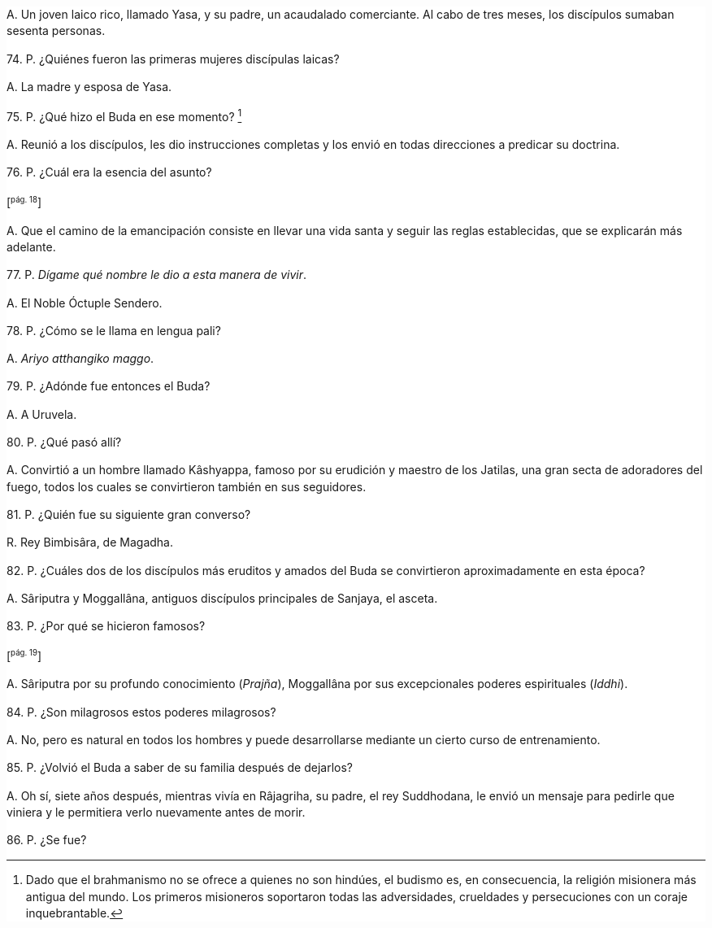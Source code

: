 A. Un joven laico rico, llamado Yasa, y su padre, un acaudalado comerciante. Al cabo de tres meses, los discípulos sumaban sesenta personas.

74\. P. ¿Quiénes fueron las primeras mujeres discípulas laicas?

A. La madre y esposa de Yasa.

75\. P. ¿Qué hizo el Buda en ese momento? [^6]

A. Reunió a los discípulos, les dio instrucciones completas y los envió en todas direcciones a predicar su doctrina.

76\. P. ¿Cuál era la esencia del asunto?

<span id="p18">[<sup><small>pág. 18</small></sup>]</span>

A. Que el camino de la emancipación consiste en llevar una vida santa y seguir las reglas establecidas, que se explicarán más adelante.

77\. P. _Dígame qué nombre le dio a esta manera de vivir_.

A. El Noble Óctuple Sendero.

78\. P. ¿Cómo se le llama en lengua pali?

A. _Ariyo atthangiko maggo_.

79\. P. ¿Adónde fue entonces el Buda?

A. A Uruvela.

80\. P. ¿Qué pasó allí?

A. Convirtió a un hombre llamado Kâshyappa, famoso por su erudición y maestro de los Jatilas, una gran secta de adoradores del fuego, todos los cuales se convirtieron también en sus seguidores.

81\. P. ¿Quién fue su siguiente gran converso?

R. Rey Bimbisâra, de Magadha.

82\. P. ¿Cuáles dos de los discípulos más eruditos y amados del Buda se convirtieron aproximadamente en esta época?

A. Sâriputra y Moggallâna, antiguos discípulos principales de Sanjaya, el asceta.

83\. P. ¿Por qué se hicieron famosos?

<span id="p19">[<sup><small>pág. 19</small></sup>]</span>

A. Sâriputra por su profundo conocimiento (_Prajña_), Moggallâna por sus excepcionales poderes espirituales (_Iddhi_).

84\. P. ¿Son milagrosos estos poderes milagrosos?

A. No, pero es natural en todos los hombres y puede desarrollarse mediante un cierto curso de entrenamiento.

85\. P. ¿Volvió el Buda a saber de su familia después de dejarlos?

A. Oh sí, siete años después, mientras vivía en Râjagriha, su padre, el rey Suddhodana, le envió un mensaje para pedirle que viniera y le permitiera verlo nuevamente antes de morir.

86\. P. ¿Se fue?


[^0]: La palabra «religión» es sumamente inapropiada para el budismo, que no es una religión, sino una filosofía moral, como he demostrado más adelante. Sin embargo, el uso común la ha aplicado a todos los grupos de personas que profesan una doctrina moral específica, y así la emplean los estadísticos. Los budistas cingaleses aún no han tenido idea de lo que los europeos implican en la construcción etimológica de la raíz latina de este término. En su credo no existe tal cosa como una «vinculación» en el sentido cristiano: una sumisión o fusión del yo con un Ser Divino. _A'gama_ es su palabra vernácula para expresar su relación con el budismo y Buda. Es sánscrito puro y significa «aproximación o venida». y como 'Buda' es iluminación, la palabra compuesta con la que se refieren al budismo —Buddhâgama— se traduciría correctamente como 'aproximación o llegada a la iluminación', o posiblemente como un seguimiento de la doctrina de Sakya Muni. Los misioneros, al tener a mano _A´gama_, la adoptaron como equivalente de 'religión'; y escriben cristianismo como _Christianiâgama_, cuando debería ser _Christiani bandhana_, pues _bandhana_ es el equivalente etimológico (pág. 2) de 'religión'. El nombre _Vibhajja váda_ —el que analiza— es otro nombre que se le da a un budista, y _Advayavadi_ es un tercero. Con esta explicación, sigo empleando bajo protesta la palabra familiar al hablar de la filosofía budista, para comodidad del lector común.
[^1]: Véase la definición de _deva_ que se da más adelante.
[^2]: Para un relato admirable de esta entrevista, consulte el _Evangelio de Buda_ del Dr. Paul Carus, página 20, _et seq_.
[^3]: El término hindú, antaño un término despectivo, utilizado por los musulmanes para designar al pueblo de Sindh, a quien conquistaron, se utiliza ahora en un sentido eclesiástico.
[^4]: Los libros canónicos no dan ninguna razón para la elección de este lado del árbol, aunque sí se encuentra una explicación en las leyendas populares en las que se basan los libros del obispo Bigandet y otros comentaristas europeos. Siempre nos llegan ciertas influencias desde diferentes puntos del cielo. A veces, la influencia de un punto será mejor, a veces, la de otro. Pero Buda creía que el hombre perfecto es superior a todas las influencias externas.
[^5]: La historia antigua cuenta que el propio dios Brahma le imploró que no ocultara la gloriosa verdad.
[^6]: Dado que el brahmanismo no se ofrece a quienes no son hindúes, el budismo es, en consecuencia, la religión misionera más antigua del mundo. Los primeros misioneros soportaron todas las adversidades, crueldades y persecuciones con un coraje inquebrantable.
[^7]: En el Segundo Concilio había dos discípulos de A´nanda, por tanto centenarios, mientras que en el Concilio de Asoka había discípulos de esos discípulos.